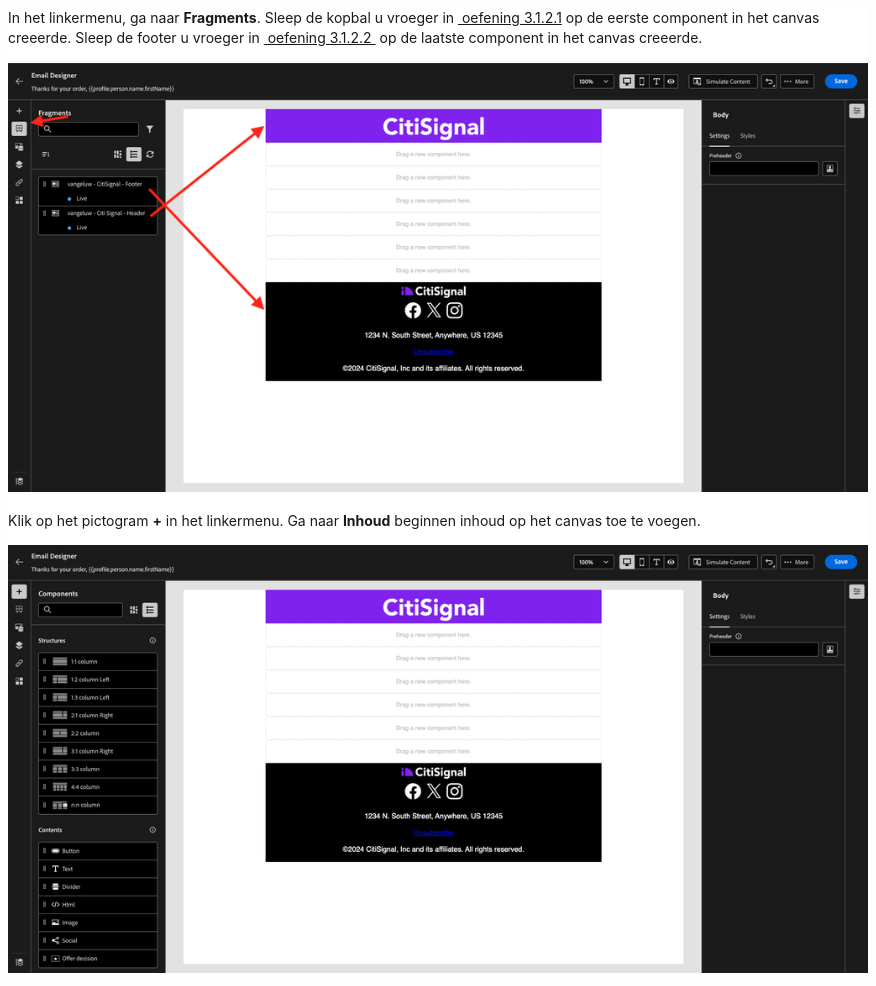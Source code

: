 In het linkermenu, ga naar **Fragments**. Sleep de kopbal u vroeger in [&#x200B; oefening 3.1.2.1 &#x200B;](./../module3.1/ex2.md) op de eerste component in het canvas creeerde. Sleep de footer u vroeger in [&#x200B; oefening 3.1.2.2 &#x200B;](./../module3.1/ex2.md) op de laatste component in het canvas creeerde.

![&#x200B; Journey Optimizer &#x200B;](./images/fragm1.png)

Klik op het pictogram **+** in het linkermenu. Ga naar **Inhoud** beginnen inhoud op het canvas toe te voegen.

![&#x200B; Journey Optimizer &#x200B;](./images/oc10.png)
